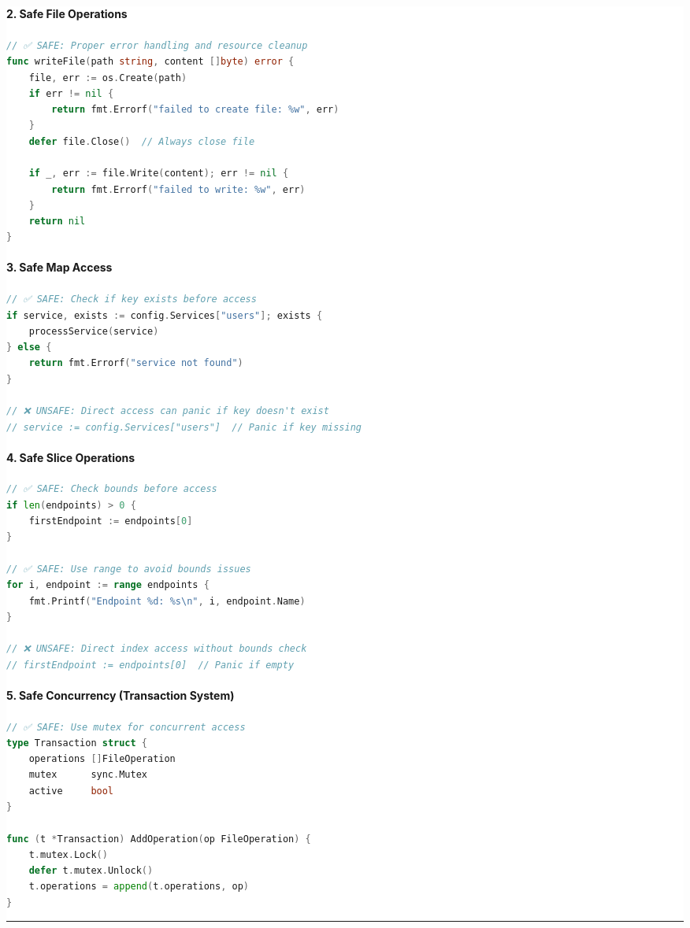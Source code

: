 #### 2. Safe File Operations

```go
// ✅ SAFE: Proper error handling and resource cleanup
func writeFile(path string, content []byte) error {
    file, err := os.Create(path)
    if err != nil {
        return fmt.Errorf("failed to create file: %w", err)
    }
    defer file.Close()  // Always close file

    if _, err := file.Write(content); err != nil {
        return fmt.Errorf("failed to write: %w", err)
    }
    return nil
}
```

#### 3. Safe Map Access

```go
// ✅ SAFE: Check if key exists before access
if service, exists := config.Services["users"]; exists {
    processService(service)
} else {
    return fmt.Errorf("service not found")
}

// ❌ UNSAFE: Direct access can panic if key doesn't exist
// service := config.Services["users"]  // Panic if key missing
```

#### 4. Safe Slice Operations

```go
// ✅ SAFE: Check bounds before access
if len(endpoints) > 0 {
    firstEndpoint := endpoints[0]
}

// ✅ SAFE: Use range to avoid bounds issues
for i, endpoint := range endpoints {
    fmt.Printf("Endpoint %d: %s\n", i, endpoint.Name)
}

// ❌ UNSAFE: Direct index access without bounds check
// firstEndpoint := endpoints[0]  // Panic if empty
```

#### 5. Safe Concurrency (Transaction System)

```go
// ✅ SAFE: Use mutex for concurrent access
type Transaction struct {
    operations []FileOperation
    mutex      sync.Mutex
    active     bool
}

func (t *Transaction) AddOperation(op FileOperation) {
    t.mutex.Lock()
    defer t.mutex.Unlock()
    t.operations = append(t.operations, op)
}
```

---